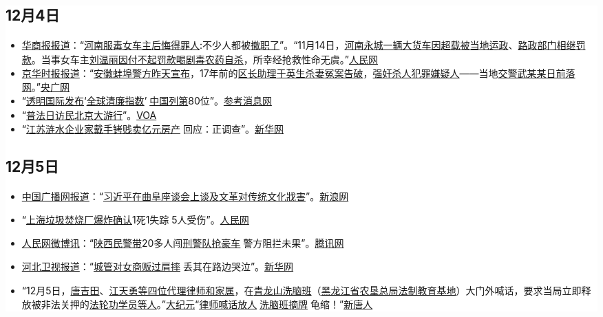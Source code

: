 ## 12月4日

  - [华商报报道](https://zh.wikipedia.org/wiki/华商报 "wikilink")：“[河南](https://zh.wikipedia.org/wiki/河南 "wikilink")[服毒女](https://zh.wikipedia.org/wiki/服毒 "wikilink")[车主后悔得罪人](https://zh.wikipedia.org/wiki/车主 "wikilink"):不少人都被[撤职了](https://zh.wikipedia.org/wiki/撤职 "wikilink")”。“11月14日，[河南](https://zh.wikipedia.org/wiki/河南 "wikilink")[永城一辆大货车因](https://zh.wikipedia.org/wiki/永城 "wikilink")[超载被当地](https://zh.wikipedia.org/wiki/超载 "wikilink")[运政](https://zh.wikipedia.org/wiki/运政 "wikilink")、[路政部门相继](https://zh.wikipedia.org/wiki/路政 "wikilink")[罚款](https://zh.wikipedia.org/wiki/罚款 "wikilink")。当事女车主[刘温丽因付不起罚款喝剧毒](https://zh.wikipedia.org/wiki/刘温丽 "wikilink")[农药自杀](../Page/农药.md "wikilink")，所幸经抢救性命无虞。”[人民网](http://society.people.com.cn/n/2013/1204/c1008-23735654.html)
  - [京华时报报道](../Page/京华时报.md "wikilink")：“[安徽](https://zh.wikipedia.org/wiki/安徽 "wikilink")[蚌埠](https://zh.wikipedia.org/wiki/蚌埠 "wikilink")[警方昨天宣布](https://zh.wikipedia.org/wiki/警方 "wikilink")，17年前的[区长助理](https://zh.wikipedia.org/wiki/区长助理 "wikilink")[于英生杀妻](https://zh.wikipedia.org/wiki/于英生 "wikilink")[冤案告破](https://zh.wikipedia.org/wiki/冤案 "wikilink")，[强奸](../Page/强奸.md "wikilink")[杀人](../Page/杀人.md "wikilink")[犯罪嫌疑人](https://zh.wikipedia.org/wiki/犯罪嫌疑人 "wikilink")——当地[交警武某某日前落网](https://zh.wikipedia.org/wiki/交警 "wikilink")。”[央广网](http://news.cnr.cn/native/gd/201312/t20131204_514307480.shtml)
  - “[透明国际发布](../Page/透明国际.md "wikilink")‘[全球清廉指数](https://zh.wikipedia.org/wiki/全球清廉指数 "wikilink")’
    [中国列第](https://zh.wikipedia.org/wiki/中国 "wikilink")80位”。[参考消息网](http://world.cankaoxiaoxi.com/2013/1204/311633.shtml)
  - “[普法日](https://zh.wikipedia.org/wiki/普法日 "wikilink")[访民](https://zh.wikipedia.org/wiki/访民 "wikilink")[北京大](https://zh.wikipedia.org/wiki/北京 "wikilink")[游行](https://zh.wikipedia.org/wiki/游行 "wikilink")”。[VOA](http://www.voachinese.com/content/article/1803436.html)
  - “[江苏](https://zh.wikipedia.org/wiki/江苏 "wikilink")[涟水](https://zh.wikipedia.org/wiki/涟水 "wikilink")[企业家戴](../Page/企业家.md "wikilink")[手铐贱卖亿元](https://zh.wikipedia.org/wiki/手铐 "wikilink")[房产](https://zh.wikipedia.org/wiki/房产 "wikilink")
    回应：正调查”。[新华网](http://news.xinhuanet.com/local/2013-12/04/c_118412038.htm)

## 12月5日

  - [中国广播网报道](https://zh.wikipedia.org/wiki/中国广播网 "wikilink")：“[习近平在](../Page/习近平.md "wikilink")[曲阜座谈会上谈及](https://zh.wikipedia.org/wiki/曲阜 "wikilink")[文革对](https://zh.wikipedia.org/wiki/文革 "wikilink")[传统文化戕害](https://zh.wikipedia.org/wiki/传统文化 "wikilink")”。[新浪网](http://sd.sina.com.cn/news/sdyw/2013-12-05/131150503.html)



  - “[上海](https://zh.wikipedia.org/wiki/上海 "wikilink")[垃圾焚烧厂](https://zh.wikipedia.org/wiki/垃圾焚烧厂 "wikilink")[爆炸确认](https://zh.wikipedia.org/wiki/爆炸 "wikilink")1死1失踪
    5人受伤”。[人民网](http://society.people.com.cn/n/2013/1205/c1008-23758809.html)
  - [人民网](../Page/人民网.md "wikilink")[微博讯](../Page/微博.md "wikilink")：“[陕西](https://zh.wikipedia.org/wiki/陕西 "wikilink")[民警带](https://zh.wikipedia.org/wiki/民警 "wikilink")20多人闯[刑警队抢](https://zh.wikipedia.org/wiki/刑警队 "wikilink")[豪车](https://zh.wikipedia.org/wiki/豪车 "wikilink")
    警方阻拦未果”。[腾讯网](http://news.qq.com/a/20131205/014052.htm)
  - [河北卫视报道](https://zh.wikipedia.org/wiki/河北卫视 "wikilink")：“[城管对女](https://zh.wikipedia.org/wiki/城管 "wikilink")[商贩过肩摔](https://zh.wikipedia.org/wiki/商贩 "wikilink")
    丢其在路边哭泣”。[新华网](https://web.archive.org/web/20131208152724/http://www.hb.xinhuanet.com/2013-12/05/c_118427621.htm)
  - “12月5日，[唐吉田](../Page/唐吉田.md "wikilink")、[江天勇等四位代理](../Page/江天勇.md "wikilink")[律师和家属](https://zh.wikipedia.org/wiki/律师 "wikilink")，在[青龙山洗脑班](https://zh.wikipedia.org/wiki/青龙山洗脑班 "wikilink")（[黑龙江省](../Page/黑龙江省.md "wikilink")[农垦总局法制教育基地](https://zh.wikipedia.org/wiki/农垦总局法制教育基地 "wikilink")）大门外喊话，要求当局立即释放被非法关押的[法轮功学员等人](../Page/法轮功.md "wikilink")。”[大纪元](http://cn.epochtimes.com/gb/13/12/7/n4028880.htm玉清心-“死磕”洗脑班的变化与周永康“双规”有关-.html)“[律师喊话放人](https://zh.wikipedia.org/wiki/律师 "wikilink")
    [洗脑班摘牌](https://zh.wikipedia.org/wiki/洗脑班 "wikilink")
    龟缩！”[新唐人](http://www.ntdtv.com/xtr/gb/2013/12/06/atext1018857.html)
